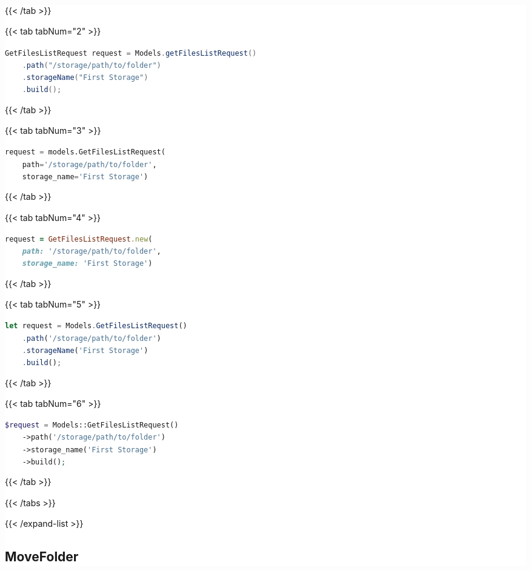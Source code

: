 {{< /tab >}}

{{< tab tabNum="2" >}}

```java
GetFilesListRequest request = Models.getFilesListRequest()
    .path("/storage/path/to/folder")
    .storageName("First Storage")
    .build();
```

{{< /tab >}}

{{< tab tabNum="3" >}}

```python
request = models.GetFilesListRequest(
    path='/storage/path/to/folder',
    storage_name='First Storage')
```

{{< /tab >}}

{{< tab tabNum="4" >}}

```ruby
request = GetFilesListRequest.new(
    path: '/storage/path/to/folder',
    storage_name: 'First Storage')
```

{{< /tab >}}

{{< tab tabNum="5" >}}

```typescript
let request = Models.GetFilesListRequest()
    .path('/storage/path/to/folder')
    .storageName('First Storage')
    .build();
```

{{< /tab >}}

{{< tab tabNum="6" >}}

```php
$request = Models::GetFilesListRequest()
    ->path('/storage/path/to/folder')
    ->storage_name('First Storage')
    ->build();
```

{{< /tab >}}

{{< /tabs >}}

{{< /expand-list >}}
## MoveFolder

